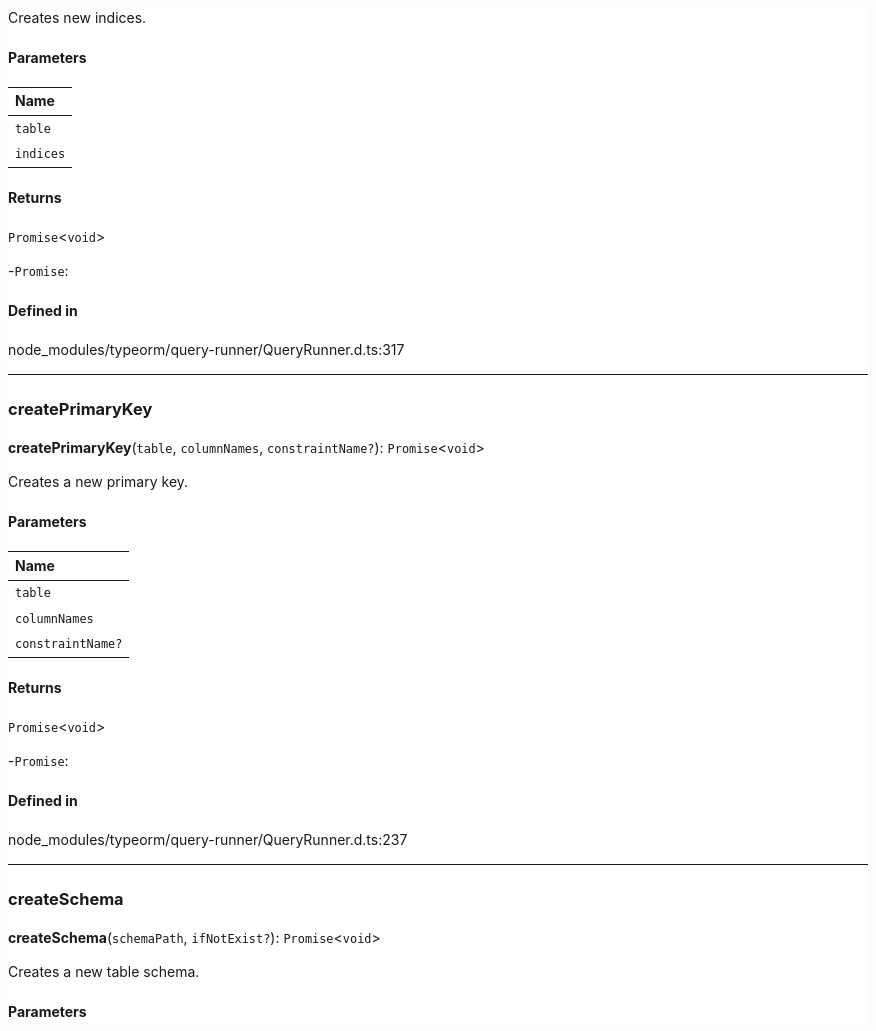 Creates new indices.

#### Parameters

| Name |
| :------ |
| `table` | `string` \| [`Table`](../classes/Table.md) |
| `indices` | [`TableIndex`](../classes/TableIndex.md)[] |

#### Returns

`Promise`<`void`\>

-`Promise`: 

#### Defined in

node_modules/typeorm/query-runner/QueryRunner.d.ts:317

___

### createPrimaryKey

**createPrimaryKey**(`table`, `columnNames`, `constraintName?`): `Promise`<`void`\>

Creates a new primary key.

#### Parameters

| Name |
| :------ |
| `table` | `string` \| [`Table`](../classes/Table.md) |
| `columnNames` | `string`[] |
| `constraintName?` | `string` |

#### Returns

`Promise`<`void`\>

-`Promise`: 

#### Defined in

node_modules/typeorm/query-runner/QueryRunner.d.ts:237

___

### createSchema

**createSchema**(`schemaPath`, `ifNotExist?`): `Promise`<`void`\>

Creates a new table schema.

#### Parameters
